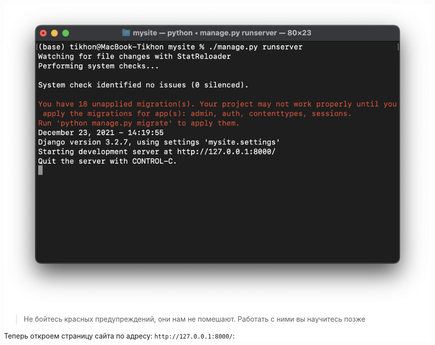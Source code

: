 ![test server log](./test_server.png)

> Не бойтесь красных предупреждений, они нам не помешают. Работать с ними вы научитесь позже

Теперь откроем страницу сайта по адресу: `http://127.0.0.1:8000/`:
